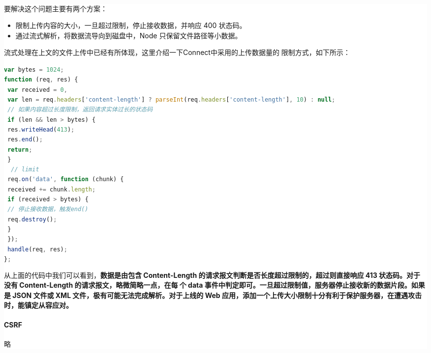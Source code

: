 要解决这个问题主要有两个方案：

- 限制上传内容的大小，一旦超过限制，停止接收数据，并响应 400 状态码。 
- 通过流式解析，将数据流导向到磁盘中，Node 只保留文件路径等小数据。

流式处理在上文的文件上传中已经有所体现，这里介绍一下Connect中采用的上传数据量的 限制方式，如下所示：

```javascript
var bytes = 1024; 
function (req, res) { 
 var received = 0, 
 var len = req.headers['content-length'] ? parseInt(req.headers['content-length'], 10) : null; 
 // 如果内容超过长度限制，返回请求实体过长的状态码
 if (len && len > bytes) { 
 res.writeHead(413); 
 res.end(); 
 return; 
 } 
  // limit 
 req.on('data', function (chunk) { 
 received += chunk.length; 
 if (received > bytes) { 
 // 停止接收数据，触发end() 
 req.destroy(); 
 } 
 }); 
 handle(req, res); 
}; 
```

从上面的代码中我们可以看到，**数据是由包含 Content-Length 的请求报文判断是否长度超过限制的，超过则直接响应 413 状态码。对于没有 Content-Length 的请求报文，略微简略一点，在每 个 data 事件中判定即可。一旦超过限制值，服务器停止接收新的数据片段。如果是 JSON 文件或 XML 文件，极有可能无法完成解析。对于上线的 Web 应用，添加一个上传大小限制十分有利于保护服务器，在遭遇攻击时，能镇定从容应对。**

#### CSRF

略